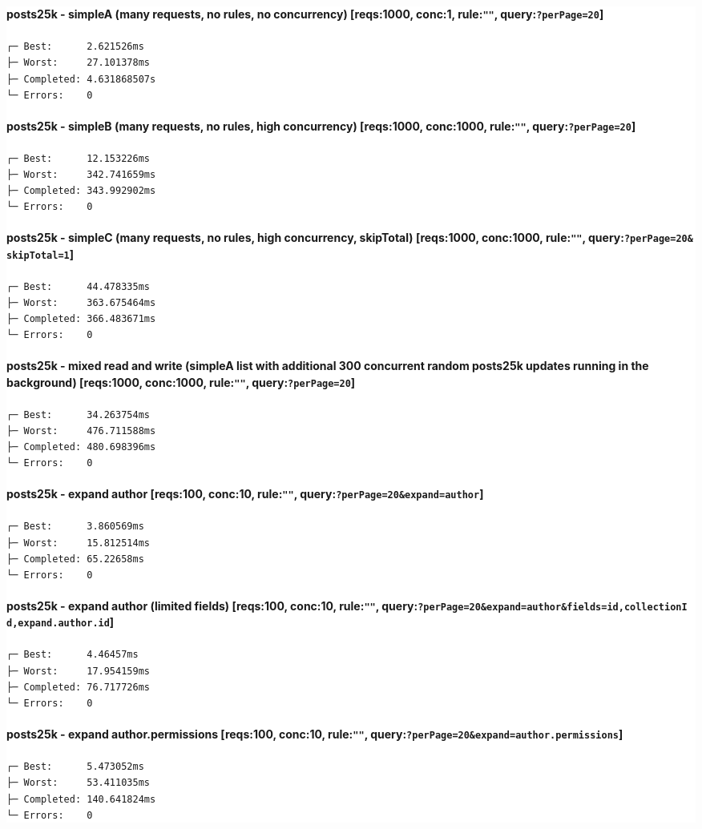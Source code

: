 #### posts25k - simpleA (many requests, no rules, no concurrency) [reqs:1000, conc:1, rule:`""`, query:`?perPage=20`]
```
┌─ Best:      2.621526ms
├─ Worst:     27.101378ms
├─ Completed: 4.631868507s
└─ Errors:    0
```
#### posts25k - simpleB (many requests, no rules, high concurrency) [reqs:1000, conc:1000, rule:`""`, query:`?perPage=20`]
```
┌─ Best:      12.153226ms
├─ Worst:     342.741659ms
├─ Completed: 343.992902ms
└─ Errors:    0
```
#### posts25k - simpleC (many requests, no rules, high concurrency, skipTotal) [reqs:1000, conc:1000, rule:`""`, query:`?perPage=20&skipTotal=1`]
```
┌─ Best:      44.478335ms
├─ Worst:     363.675464ms
├─ Completed: 366.483671ms
└─ Errors:    0
```
#### posts25k - mixed read and write (simpleA list with additional 300 concurrent random posts25k updates running in the background) [reqs:1000, conc:1000, rule:`""`, query:`?perPage=20`]
```
┌─ Best:      34.263754ms
├─ Worst:     476.711588ms
├─ Completed: 480.698396ms
└─ Errors:    0
```
#### posts25k - expand author [reqs:100, conc:10, rule:`""`, query:`?perPage=20&expand=author`]
```
┌─ Best:      3.860569ms
├─ Worst:     15.812514ms
├─ Completed: 65.22658ms
└─ Errors:    0
```
#### posts25k - expand author (limited fields) [reqs:100, conc:10, rule:`""`, query:`?perPage=20&expand=author&fields=id,collectionId,expand.author.id`]
```
┌─ Best:      4.46457ms
├─ Worst:     17.954159ms
├─ Completed: 76.717726ms
└─ Errors:    0
```
#### posts25k - expand author.permissions [reqs:100, conc:10, rule:`""`, query:`?perPage=20&expand=author.permissions`]
```
┌─ Best:      5.473052ms
├─ Worst:     53.411035ms
├─ Completed: 140.641824ms
└─ Errors:    0
```